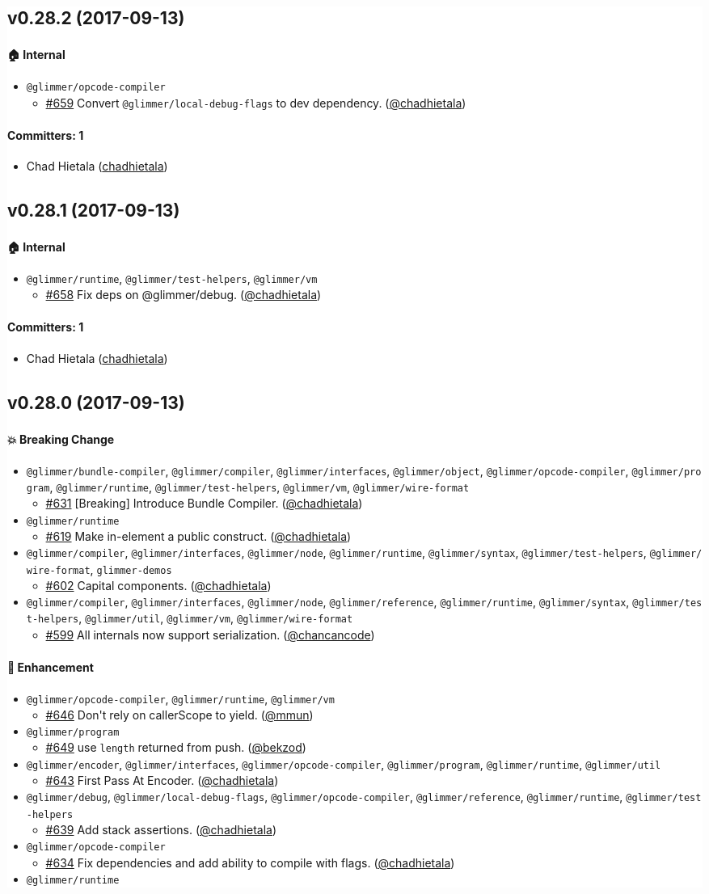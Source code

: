
## v0.28.2 (2017-09-13)

#### :house: Internal
* `@glimmer/opcode-compiler`
  * [#659](https://github.com/glimmerjs/glimmer-vm/pull/659) Convert `@glimmer/local-debug-flags` to dev dependency. ([@chadhietala](https://github.com/chadhietala))

#### Committers: 1
- Chad Hietala ([chadhietala](https://github.com/chadhietala))


## v0.28.1 (2017-09-13)

#### :house: Internal
* `@glimmer/runtime`, `@glimmer/test-helpers`, `@glimmer/vm`
  * [#658](https://github.com/glimmerjs/glimmer-vm/pull/658) Fix deps on @glimmer/debug. ([@chadhietala](https://github.com/chadhietala))

#### Committers: 1
- Chad Hietala ([chadhietala](https://github.com/chadhietala))


## v0.28.0 (2017-09-13)

#### :boom: Breaking Change
* `@glimmer/bundle-compiler`, `@glimmer/compiler`, `@glimmer/interfaces`, `@glimmer/object`, `@glimmer/opcode-compiler`, `@glimmer/program`, `@glimmer/runtime`, `@glimmer/test-helpers`, `@glimmer/vm`, `@glimmer/wire-format`
  * [#631](https://github.com/glimmerjs/glimmer-vm/pull/631) [Breaking] Introduce Bundle Compiler. ([@chadhietala](https://github.com/chadhietala))
* `@glimmer/runtime`
  * [#619](https://github.com/glimmerjs/glimmer-vm/pull/619) Make in-element a public construct. ([@chadhietala](https://github.com/chadhietala))
* `@glimmer/compiler`, `@glimmer/interfaces`, `@glimmer/node`, `@glimmer/runtime`, `@glimmer/syntax`, `@glimmer/test-helpers`, `@glimmer/wire-format`, `glimmer-demos`
  * [#602](https://github.com/glimmerjs/glimmer-vm/pull/602) Capital components. ([@chadhietala](https://github.com/chadhietala))
* `@glimmer/compiler`, `@glimmer/interfaces`, `@glimmer/node`, `@glimmer/reference`, `@glimmer/runtime`, `@glimmer/syntax`, `@glimmer/test-helpers`, `@glimmer/util`, `@glimmer/vm`, `@glimmer/wire-format`
  * [#599](https://github.com/glimmerjs/glimmer-vm/pull/599) All internals now support serialization. ([@chancancode](https://github.com/chancancode))

#### :rocket: Enhancement
* `@glimmer/opcode-compiler`, `@glimmer/runtime`, `@glimmer/vm`
  * [#646](https://github.com/glimmerjs/glimmer-vm/pull/646) Don't rely on callerScope to yield. ([@mmun](https://github.com/mmun))
* `@glimmer/program`
  * [#649](https://github.com/glimmerjs/glimmer-vm/pull/649) use `length` returned from push. ([@bekzod](https://github.com/bekzod))
* `@glimmer/encoder`, `@glimmer/interfaces`, `@glimmer/opcode-compiler`, `@glimmer/program`, `@glimmer/runtime`, `@glimmer/util`
  * [#643](https://github.com/glimmerjs/glimmer-vm/pull/643) First Pass At Encoder. ([@chadhietala](https://github.com/chadhietala))
* `@glimmer/debug`, `@glimmer/local-debug-flags`, `@glimmer/opcode-compiler`, `@glimmer/reference`, `@glimmer/runtime`, `@glimmer/test-helpers`
  * [#639](https://github.com/glimmerjs/glimmer-vm/pull/639) Add stack assertions. ([@chadhietala](https://github.com/chadhietala))
* `@glimmer/opcode-compiler`
  * [#634](https://github.com/glimmerjs/glimmer-vm/pull/634) Fix dependencies and add ability to compile with flags. ([@chadhietala](https://github.com/chadhietala))
* `@glimmer/runtime`